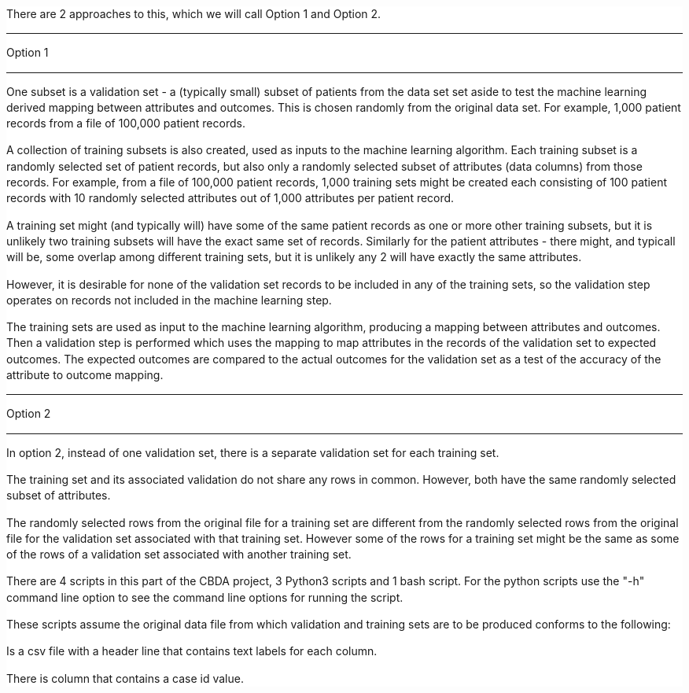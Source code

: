 There are 2 approaches to this, which we will call Option 1 and Option 2.

********
Option 1
********

One subset is a validation set - a (typically small) subset of patients from the data set set aside to test the machine learning derived mapping between attributes and outcomes. This is chosen randomly from the original data set. For example, 1,000 patient records from a file of 100,000 patient records.

A collection of training subsets is also created, used as inputs to the machine learning algorithm. Each training subset is a randomly selected set of patient records, but also only a randomly selected subset of attributes (data columns) from those records. For example, from a file of 100,000 patient records, 1,000 training sets might be created each consisting of 100 patient records with 10 randomly selected attributes out of 1,000 attributes per patient record.

A training set might (and typically will) have some of the same patient records as one or more other training subsets, but it is unlikely two training subsets will have the exact same set of records. Similarly for the patient attributes - there might, and typicall will be, some overlap among different training sets, but it is unlikely any 2 will have exactly the same attributes.

However, it is desirable for none of the validation set records to be included in any of the training sets, so the validation step operates on records not included in the machine learning step.

The training sets are used as input to the machine learning algorithm, producing a mapping between attributes and outcomes. Then a validation step is performed which uses the mapping to map attributes in the records of the validation set to expected outcomes. The expected outcomes are compared to the actual outcomes for the validation set as a test of the accuracy of the attribute to outcome mapping.

********
Option 2
********

In option 2, instead of one validation set, there is a separate validation set for each training set.

The training set and its associated validation do not share any rows in common. However, both have the same randomly selected subset of attributes.

The randomly selected rows from the original file for a training set are different from the randomly selected rows from the original file for the validation set associated with that training set.  However some of the rows for a training set might be the same as some of the rows of a validation set associated with another training set.


There are 4 scripts in this part of the CBDA project, 3 Python3 scripts and 1 bash script. For the python scripts use the "-h" command line option to see the command line options for running the script.

These scripts assume the original data file from which validation and training sets are to be produced conforms to the following:

Is a csv file with a header line that contains text labels for each column.

There is column that contains a case id value.
